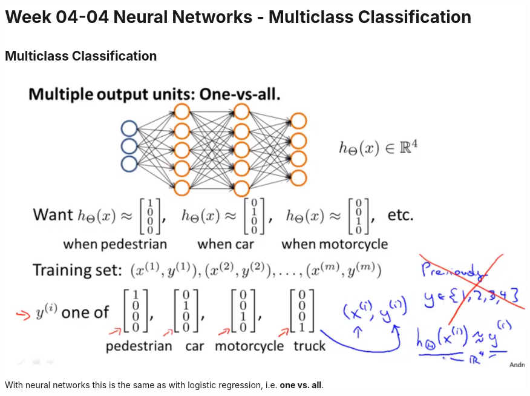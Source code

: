 # Week 04-04 Neural Networks - Multiclass Classification

## Multiclass Classification

<p align = "center">
<img src=../Images\multiclassneuralnetwork.PNG width=100%>
</p>

With neural networks this is the same as with logistic regression, i.e. <b>one vs. all</b>.
